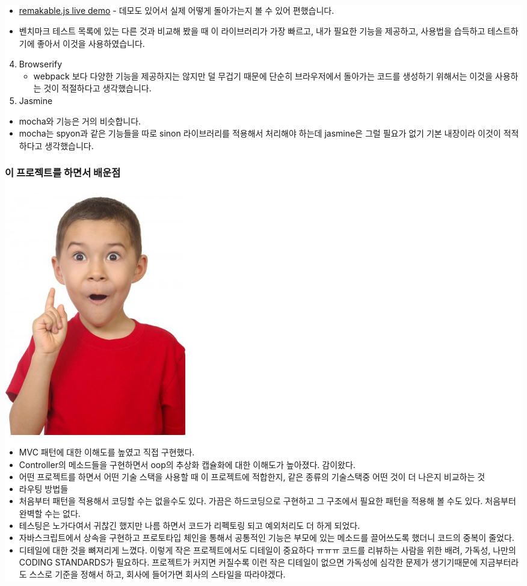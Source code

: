 
- [remakable.js live demo](http://jonschlinkert.github.io/remarkable/demo/)
		- 데모도 있어서 실제 어떻게 돌아가는지 볼 수 있어 편했습니다.

- 벤치마크 테스트 목록에 있는 다른 것과 비교해 봤을 때 이 라이브러리가 가장 빠르고, 내가 필요한 기능을 제공하고, 사용법을 습득하고 테스트하기에 좋아서 이것을 사용하였습니다.
4. Browserify
	- webpack 보다 다양한 기능을 제공하지는 않지만 덜 무겁기 때문에 단순히 브라우저에서 돌아가는 코드를 생성하기 위해서는 이것을 사용하는 것이 적절하다고 생각했습니다.
5. Jasmine
- mocha와 기능은 거의 비슷합니다.
- mocha는 spyon과 같은 기능들을 따로 sinon 라이브러리를 적용해서 처리해야 하는데 jasmine은 그럴 필요가 없기 기본 내장이라 이것이 적적하다고 생각했습니다.

### 이 프로젝트를 하면서 배운점

![Alt text](./../assets/img/aha.jpg)


- MVC 패턴에 대한 이해도를 높였고 직접 구현했다.
- Controller의 메소드들을 구현하면서 oop의 추상화 캡슐화에 대한 이해도가 높아졌다. 감이왔다.
- 어떤 프로젝트를 하면서 어떤 기술 스택을 사용할 때 이 프로젝트에 적합한지, 같은 종류의 기술스택중 어떤 것이 더 나은지 비교하는 것
- 라우팅 방법들
- 처음부터 패턴을 적용해서 코딩할 수는 없을수도 있다. 가끔은 하드코딩으로 구현하고 그 구조에서 필요한 패턴을 적용해 볼 수도 있다. 처음부터 완벽할 수는 없다.
- 테스팅은 노가다여서 귀찮긴 했지만 나름 하면서 코드가 리펙토링 되고 예외처리도 더 하게 되었다.
- 자바스크립트에서 상속을 구현하고 프로토타입 체인을 통해서 공통적인 기능은 부모에 있는 메소드를 끌어쓰도록 했더니 코드의 중복이 줄었다.
- 디테일에 대한 것을 뼈져리게 느꼈다. 이렇게 작은 프로젝트에서도 디테일이 중요하다 ㅠㅠㅠ 코드를 리뷰하는 사람을 위한 배려, 가독성, 나만의 CODING STANDARDS가 필요하다. 프로젝트가 커지면 커질수록 이런 작은 디테일이 없으면 가독성에 심각한 문제가 생기기때문에 지금부터라도 스스로 기준을 정해서 하고, 회사에 들어가면 회사의 스타일을 따라야겠다.
